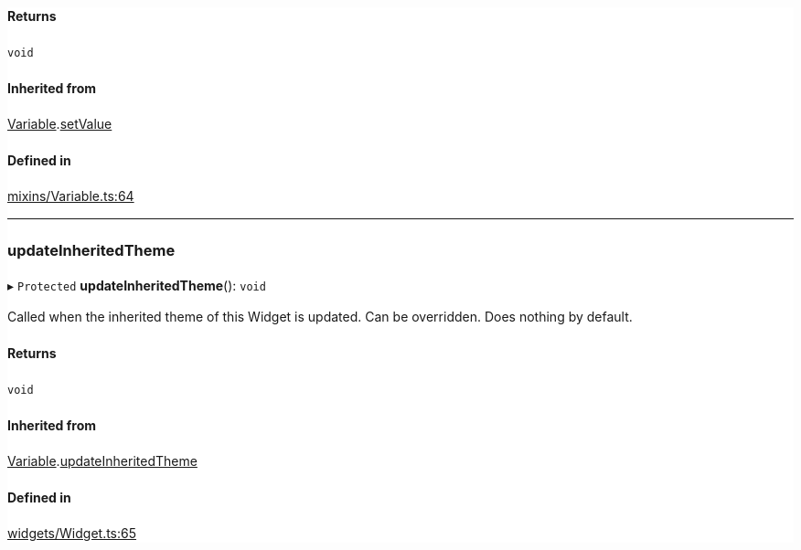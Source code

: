#### Returns

`void`

#### Inherited from

[Variable](variable.md).[setValue](variable.md#setvalue)

#### Defined in

[mixins/Variable.ts:64](https://github.com/playkostudios/canvas-ui/blob/d57dd85/src/mixins/Variable.ts#L64)

___

### updateInheritedTheme

▸ `Protected` **updateInheritedTheme**(): `void`

Called when the inherited theme of this Widget is updated. Can be
overridden. Does nothing by default.

#### Returns

`void`

#### Inherited from

[Variable](variable.md).[updateInheritedTheme](variable.md#updateinheritedtheme)

#### Defined in

[widgets/Widget.ts:65](https://github.com/playkostudios/canvas-ui/blob/d57dd85/src/widgets/Widget.ts#L65)
